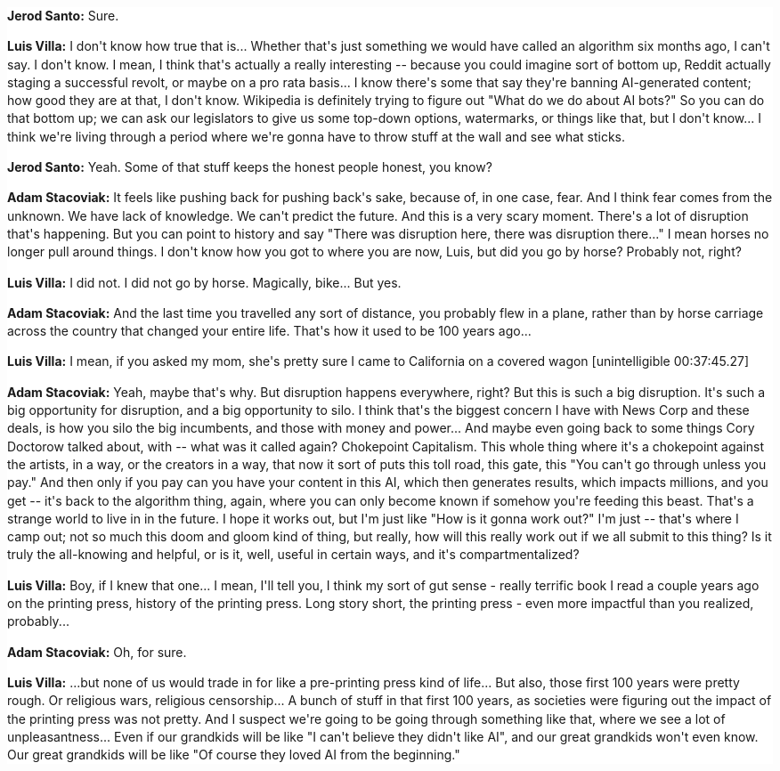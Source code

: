 **Jerod Santo:** Sure.

**Luis Villa:** I don't know how true that is... Whether that's just something we would have called an algorithm six months ago, I can't say. I don't know. I mean, I think that's actually a really interesting -- because you could imagine sort of bottom up, Reddit actually staging a successful revolt, or maybe on a pro rata basis... I know there's some that say they're banning AI-generated content; how good they are at that, I don't know. Wikipedia is definitely trying to figure out "What do we do about AI bots?" So you can do that bottom up; we can ask our legislators to give us some top-down options, watermarks, or things like that, but I don't know... I think we're living through a period where we're gonna have to throw stuff at the wall and see what sticks.

**Jerod Santo:** Yeah. Some of that stuff keeps the honest people honest, you know?

**Adam Stacoviak:** It feels like pushing back for pushing back's sake, because of, in one case, fear. And I think fear comes from the unknown. We have lack of knowledge. We can't predict the future. And this is a very scary moment. There's a lot of disruption that's happening. But you can point to history and say "There was disruption here, there was disruption there..." I mean horses no longer pull around things. I don't know how you got to where you are now, Luis, but did you go by horse? Probably not, right?

**Luis Villa:** I did not. I did not go by horse. Magically, bike... But yes.

**Adam Stacoviak:** And the last time you travelled any sort of distance, you probably flew in a plane, rather than by horse carriage across the country that changed your entire life. That's how it used to be 100 years ago...

**Luis Villa:** I mean, if you asked my mom, she's pretty sure I came to California on a covered wagon \[unintelligible 00:37:45.27\]

**Adam Stacoviak:** Yeah, maybe that's why. But disruption happens everywhere, right? But this is such a big disruption. It's such a big opportunity for disruption, and a big opportunity to silo. I think that's the biggest concern I have with News Corp and these deals, is how you silo the big incumbents, and those with money and power... And maybe even going back to some things Cory Doctorow talked about, with -- what was it called again? Chokepoint Capitalism. This whole thing where it's a chokepoint against the artists, in a way, or the creators in a way, that now it sort of puts this toll road, this gate, this "You can't go through unless you pay." And then only if you pay can you have your content in this AI, which then generates results, which impacts millions, and you get -- it's back to the algorithm thing, again, where you can only become known if somehow you're feeding this beast. That's a strange world to live in in the future. I hope it works out, but I'm just like "How is it gonna work out?" I'm just -- that's where I camp out; not so much this doom and gloom kind of thing, but really, how will this really work out if we all submit to this thing? Is it truly the all-knowing and helpful, or is it, well, useful in certain ways, and it's compartmentalized?

**Luis Villa:** Boy, if I knew that one... I mean, I'll tell you, I think my sort of gut sense - really terrific book I read a couple years ago on the printing press, history of the printing press. Long story short, the printing press - even more impactful than you realized, probably...

**Adam Stacoviak:** Oh, for sure.

**Luis Villa:** ...but none of us would trade in for like a pre-printing press kind of life... But also, those first 100 years were pretty rough. Or religious wars, religious censorship... A bunch of stuff in that first 100 years, as societies were figuring out the impact of the printing press was not pretty. And I suspect we're going to be going through something like that, where we see a lot of unpleasantness... Even if our grandkids will be like "I can't believe they didn't like AI", and our great grandkids won't even know. Our great grandkids will be like "Of course they loved AI from the beginning."

